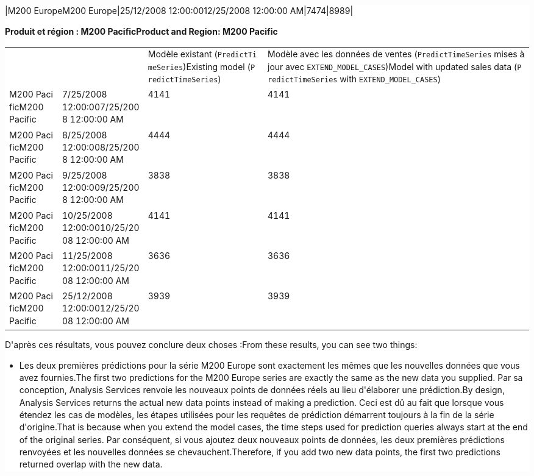 |<span data-ttu-id="4e5e8-166">M200 Europe</span><span class="sxs-lookup"><span data-stu-id="4e5e8-166">M200 Europe</span></span>|<span data-ttu-id="4e5e8-167">25/12/2008 12:00:00</span><span class="sxs-lookup"><span data-stu-id="4e5e8-167">12/25/2008 12:00:00 AM</span></span>|<span data-ttu-id="4e5e8-168">74</span><span class="sxs-lookup"><span data-stu-id="4e5e8-168">74</span></span>|<span data-ttu-id="4e5e8-169">89</span><span class="sxs-lookup"><span data-stu-id="4e5e8-169">89</span></span>|  
  
 <span data-ttu-id="4e5e8-170">**Produit et région : M200 Pacific**</span><span class="sxs-lookup"><span data-stu-id="4e5e8-170">**Product and Region: M200 Pacific**</span></span>  
  
|||||  
|-|-|-|-|  
|||<span data-ttu-id="4e5e8-171">Modèle existant (`PredictTimeSeries`)</span><span class="sxs-lookup"><span data-stu-id="4e5e8-171">Existing model (`PredictTimeSeries`)</span></span>|<span data-ttu-id="4e5e8-172">Modèle avec les données de ventes (`PredictTimeSeries` mises à jour avec `EXTEND_MODEL_CASES`)</span><span class="sxs-lookup"><span data-stu-id="4e5e8-172">Model with updated sales data (`PredictTimeSeries` with `EXTEND_MODEL_CASES`)</span></span>|  
|<span data-ttu-id="4e5e8-173">M200 Pacific</span><span class="sxs-lookup"><span data-stu-id="4e5e8-173">M200 Pacific</span></span>|<span data-ttu-id="4e5e8-174">7/25/2008 12:00:00</span><span class="sxs-lookup"><span data-stu-id="4e5e8-174">7/25/2008 12:00:00 AM</span></span>|<span data-ttu-id="4e5e8-175">41</span><span class="sxs-lookup"><span data-stu-id="4e5e8-175">41</span></span>|<span data-ttu-id="4e5e8-176">41</span><span class="sxs-lookup"><span data-stu-id="4e5e8-176">41</span></span>|  
|<span data-ttu-id="4e5e8-177">M200 Pacific</span><span class="sxs-lookup"><span data-stu-id="4e5e8-177">M200 Pacific</span></span>|<span data-ttu-id="4e5e8-178">8/25/2008 12:00:00</span><span class="sxs-lookup"><span data-stu-id="4e5e8-178">8/25/2008 12:00:00 AM</span></span>|<span data-ttu-id="4e5e8-179">44</span><span class="sxs-lookup"><span data-stu-id="4e5e8-179">44</span></span>|<span data-ttu-id="4e5e8-180">44</span><span class="sxs-lookup"><span data-stu-id="4e5e8-180">44</span></span>|  
|<span data-ttu-id="4e5e8-181">M200 Pacific</span><span class="sxs-lookup"><span data-stu-id="4e5e8-181">M200 Pacific</span></span>|<span data-ttu-id="4e5e8-182">9/25/2008 12:00:00</span><span class="sxs-lookup"><span data-stu-id="4e5e8-182">9/25/2008 12:00:00 AM</span></span>|<span data-ttu-id="4e5e8-183">38</span><span class="sxs-lookup"><span data-stu-id="4e5e8-183">38</span></span>|<span data-ttu-id="4e5e8-184">38</span><span class="sxs-lookup"><span data-stu-id="4e5e8-184">38</span></span>|  
|<span data-ttu-id="4e5e8-185">M200 Pacific</span><span class="sxs-lookup"><span data-stu-id="4e5e8-185">M200 Pacific</span></span>|<span data-ttu-id="4e5e8-186">10/25/2008 12:00:00</span><span class="sxs-lookup"><span data-stu-id="4e5e8-186">10/25/2008 12:00:00 AM</span></span>|<span data-ttu-id="4e5e8-187">41</span><span class="sxs-lookup"><span data-stu-id="4e5e8-187">41</span></span>|<span data-ttu-id="4e5e8-188">41</span><span class="sxs-lookup"><span data-stu-id="4e5e8-188">41</span></span>|  
|<span data-ttu-id="4e5e8-189">M200 Pacific</span><span class="sxs-lookup"><span data-stu-id="4e5e8-189">M200 Pacific</span></span>|<span data-ttu-id="4e5e8-190">11/25/2008 12:00:00</span><span class="sxs-lookup"><span data-stu-id="4e5e8-190">11/25/2008 12:00:00 AM</span></span>|<span data-ttu-id="4e5e8-191">36</span><span class="sxs-lookup"><span data-stu-id="4e5e8-191">36</span></span>|<span data-ttu-id="4e5e8-192">36</span><span class="sxs-lookup"><span data-stu-id="4e5e8-192">36</span></span>|  
|<span data-ttu-id="4e5e8-193">M200 Pacific</span><span class="sxs-lookup"><span data-stu-id="4e5e8-193">M200 Pacific</span></span>|<span data-ttu-id="4e5e8-194">25/12/2008 12:00:00</span><span class="sxs-lookup"><span data-stu-id="4e5e8-194">12/25/2008 12:00:00 AM</span></span>|<span data-ttu-id="4e5e8-195">39</span><span class="sxs-lookup"><span data-stu-id="4e5e8-195">39</span></span>|<span data-ttu-id="4e5e8-196">39</span><span class="sxs-lookup"><span data-stu-id="4e5e8-196">39</span></span>|  
  
 <span data-ttu-id="4e5e8-197">D'après ces résultats, vous pouvez conclure deux choses :</span><span class="sxs-lookup"><span data-stu-id="4e5e8-197">From these results, you can see two things:</span></span>  
  
-   <span data-ttu-id="4e5e8-198">Les deux premières prédictions pour la série M200 Europe sont exactement les mêmes que les nouvelles données que vous avez fournies.</span><span class="sxs-lookup"><span data-stu-id="4e5e8-198">The first two predictions for the M200 Europe series are exactly the same as the new data you supplied.</span></span> <span data-ttu-id="4e5e8-199">Par sa conception, Analysis Services renvoie les nouveaux points de données réels au lieu d'élaborer une prédiction.</span><span class="sxs-lookup"><span data-stu-id="4e5e8-199">By design, Analysis Services returns the actual new data points instead of making a prediction.</span></span> <span data-ttu-id="4e5e8-200">Ceci est dû au fait que lorsque vous étendez les cas de modèles, les étapes utilisées pour les requêtes de prédiction démarrent toujours à la fin de la série d'origine.</span><span class="sxs-lookup"><span data-stu-id="4e5e8-200">That is because when you extend the model cases, the time steps used for prediction queries always start at the end of the original series.</span></span> <span data-ttu-id="4e5e8-201">Par conséquent, si vous ajoutez deux nouveaux points de données, les deux premières prédictions renvoyées et les nouvelles données se chevauchent.</span><span class="sxs-lookup"><span data-stu-id="4e5e8-201">Therefore, if you add two new data points, the first two predictions returned overlap with the new data.</span></span>  
  